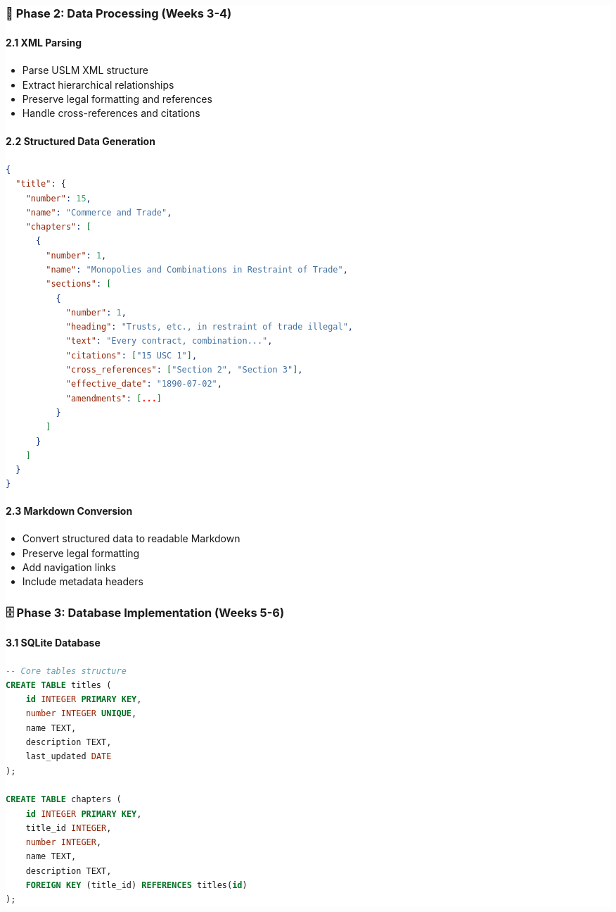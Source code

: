### 🔄 **Phase 2: Data Processing (Weeks 3-4)**

#### **2.1 XML Parsing**
- Parse USLM XML structure
- Extract hierarchical relationships
- Preserve legal formatting and references
- Handle cross-references and citations

#### **2.2 Structured Data Generation**
```json
{
  "title": {
    "number": 15,
    "name": "Commerce and Trade",
    "chapters": [
      {
        "number": 1,
        "name": "Monopolies and Combinations in Restraint of Trade",
        "sections": [
          {
            "number": 1,
            "heading": "Trusts, etc., in restraint of trade illegal",
            "text": "Every contract, combination...",
            "citations": ["15 USC 1"],
            "cross_references": ["Section 2", "Section 3"],
            "effective_date": "1890-07-02",
            "amendments": [...]
          }
        ]
      }
    ]
  }
}
```

#### **2.3 Markdown Conversion**
- Convert structured data to readable Markdown
- Preserve legal formatting
- Add navigation links
- Include metadata headers

### 🗄️ **Phase 3: Database Implementation (Weeks 5-6)**

#### **3.1 SQLite Database**
```sql
-- Core tables structure
CREATE TABLE titles (
    id INTEGER PRIMARY KEY,
    number INTEGER UNIQUE,
    name TEXT,
    description TEXT,
    last_updated DATE
);

CREATE TABLE chapters (
    id INTEGER PRIMARY KEY,
    title_id INTEGER,
    number INTEGER,
    name TEXT,
    description TEXT,
    FOREIGN KEY (title_id) REFERENCES titles(id)
);

```